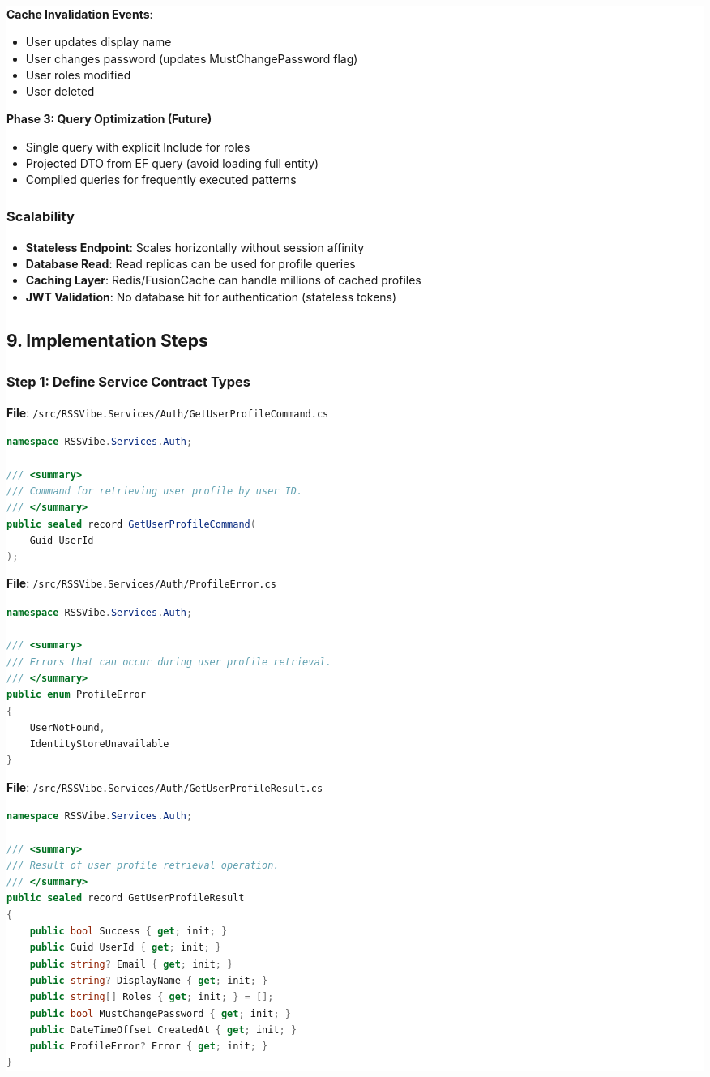 **Cache Invalidation Events**:
- User updates display name
- User changes password (updates MustChangePassword flag)
- User roles modified
- User deleted

**Phase 3: Query Optimization (Future)**
- Single query with explicit Include for roles
- Projected DTO from EF query (avoid loading full entity)
- Compiled queries for frequently executed patterns

### Scalability

- **Stateless Endpoint**: Scales horizontally without session affinity
- **Database Read**: Read replicas can be used for profile queries
- **Caching Layer**: Redis/FusionCache can handle millions of cached profiles
- **JWT Validation**: No database hit for authentication (stateless tokens)

## 9. Implementation Steps

### Step 1: Define Service Contract Types

**File**: `/src/RSSVibe.Services/Auth/GetUserProfileCommand.cs`
```csharp
namespace RSSVibe.Services.Auth;

/// <summary>
/// Command for retrieving user profile by user ID.
/// </summary>
public sealed record GetUserProfileCommand(
    Guid UserId
);
```

**File**: `/src/RSSVibe.Services/Auth/ProfileError.cs`
```csharp
namespace RSSVibe.Services.Auth;

/// <summary>
/// Errors that can occur during user profile retrieval.
/// </summary>
public enum ProfileError
{
    UserNotFound,
    IdentityStoreUnavailable
}
```

**File**: `/src/RSSVibe.Services/Auth/GetUserProfileResult.cs`
```csharp
namespace RSSVibe.Services.Auth;

/// <summary>
/// Result of user profile retrieval operation.
/// </summary>
public sealed record GetUserProfileResult
{
    public bool Success { get; init; }
    public Guid UserId { get; init; }
    public string? Email { get; init; }
    public string? DisplayName { get; init; }
    public string[] Roles { get; init; } = [];
    public bool MustChangePassword { get; init; }
    public DateTimeOffset CreatedAt { get; init; }
    public ProfileError? Error { get; init; }
}
```
